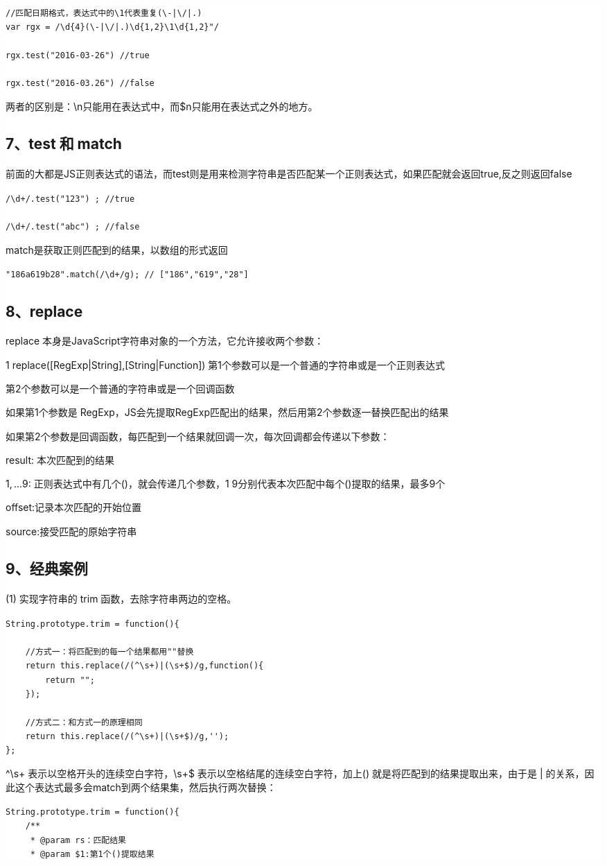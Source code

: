 ```
//匹配日期格式，表达式中的\1代表重复(\-|\/|.)
var rgx = /\d{4}(\-|\/|.)\d{1,2}\1\d{1,2}"/
 
rgx.test("2016-03-26") //true 
 
rgx.test("2016-03.26") //false
```
 两者的区别是：\n只能用在表达式中，而$n只能用在表达式之外的地方。 


## 7、test 和 match

前面的大都是JS正则表达式的语法，而test则是用来检测字符串是否匹配某一个正则表达式，如果匹配就会返回true,反之则返回false
```
/\d+/.test("123") ; //true
 
/\d+/.test("abc") ; //false
```
match是获取正则匹配到的结果，以数组的形式返回
```
"186a619b28".match(/\d+/g); // ["186","619","28"]
```

## 8、replace

replace 本身是JavaScript字符串对象的一个方法，它允许接收两个参数：

1
replace([RegExp|String],[String|Function])
第1个参数可以是一个普通的字符串或是一个正则表达式

第2个参数可以是一个普通的字符串或是一个回调函数

如果第1个参数是 RegExp，JS会先提取RegExp匹配出的结果，然后用第2个参数逐一替换匹配出的结果

如果第2个参数是回调函数，每匹配到一个结果就回调一次，每次回调都会传递以下参数：

result: 本次匹配到的结果

$1,...$9: 正则表达式中有几个()，就会传递几个参数，$1~$9分别代表本次匹配中每个()提取的结果，最多9个
 
offset:记录本次匹配的开始位置
 
source:接受匹配的原始字符串
 

## 9、经典案例

(1)  实现字符串的 trim 函数，去除字符串两边的空格。

```
String.prototype.trim = function(){
 
    //方式一：将匹配到的每一个结果都用""替换
    return this.replace(/(^\s+)|(\s+$)/g,function(){
        return "";
    });
 
    //方式二：和方式一的原理相同
    return this.replace(/(^\s+)|(\s+$)/g,'');
};
```
^\s+ 表示以空格开头的连续空白字符，\s+$ 表示以空格结尾的连续空白字符，加上() 就是将匹配到的结果提取出来，由于是 | 的关系，因此这个表达式最多会match到两个结果集，然后执行两次替换：
```
String.prototype.trim = function(){
    /**
     * @param rs：匹配结果
     * @param $1:第1个()提取结果
```